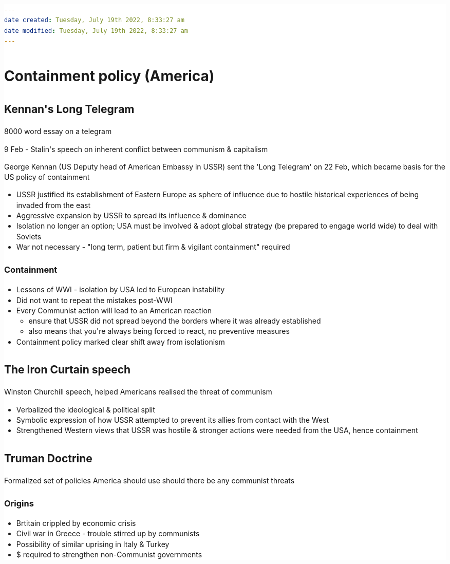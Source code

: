 ```yaml
---
date created: Tuesday, July 19th 2022, 8:33:27 am
date modified: Tuesday, July 19th 2022, 8:33:27 am
---
```


# Containment policy (America)

## Kennan's Long Telegram

8000 word essay on a telegram

9 Feb - Stalin's speech on inherent conflict between communism & capitalism

George Kennan (US Deputy head of American Embassy in USSR) sent the 'Long Telegram' on 22 Feb, which became basis for the US policy of containment

- USSR justified its establishment of Eastern Europe as sphere of influence due to hostile historical experiences of being invaded from the east
- Aggressive expansion by USSR to spread its influence & dominance
- Isolation no longer an option; USA must be involved & adopt global strategy (be prepared to engage world wide) to deal with Soviets
- War not necessary - "long term, patient  but firm & vigilant containment" required

### Containment

- Lessons of WWI - isolation by USA led to European instability
- Did not want to repeat the mistakes post-WWI
- Every Communist action will lead to an American reaction 
	- ensure that USSR did not spread beyond the borders where it was already established
	- also means that you're always being forced to react, no preventive measures
- Containment policy marked clear shift away from isolationism

## The Iron Curtain speech

Winston Churchill speech, helped Americans realised the threat of communism

- Verbalized the ideological & political split
- Symbolic expression of how USSR attempted to prevent its allies from contact with the West
- Strengthened Western views that USSR was hostile & stronger actions were needed from the USA, hence containment

## Truman Doctrine

Formalized set of policies America should use should there be any communist threats

### Origins

- Brtitain crippled by economic crisis
- Civil war in Greece - trouble stirred up by communists
- Possibility of similar uprising in Italy & Turkey
- $ required to strengthen non-Communist governments
